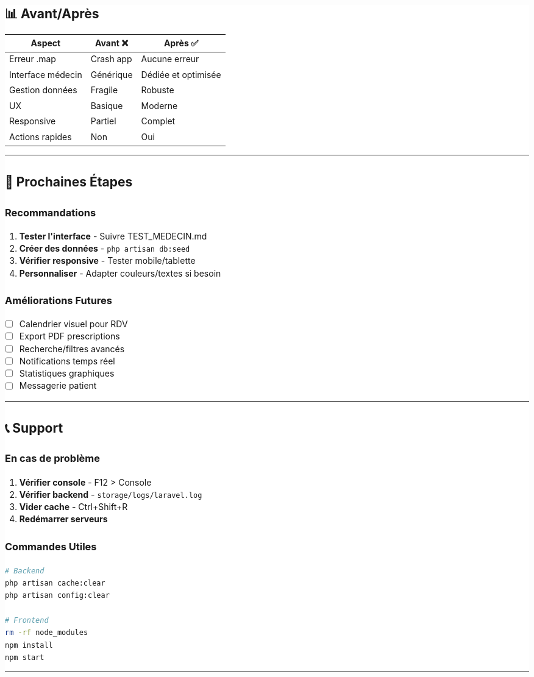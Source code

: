 
## 📊 Avant/Après

| Aspect | Avant ❌ | Après ✅ |
|--------|----------|----------|
| Erreur .map | Crash app | Aucune erreur |
| Interface médecin | Générique | Dédiée et optimisée |
| Gestion données | Fragile | Robuste |
| UX | Basique | Moderne |
| Responsive | Partiel | Complet |
| Actions rapides | Non | Oui |

---

## 🚀 Prochaines Étapes

### Recommandations

1. **Tester l'interface** - Suivre TEST_MEDECIN.md
2. **Créer des données** - `php artisan db:seed`
3. **Vérifier responsive** - Tester mobile/tablette
4. **Personnaliser** - Adapter couleurs/textes si besoin

### Améliorations Futures

- [ ] Calendrier visuel pour RDV
- [ ] Export PDF prescriptions
- [ ] Recherche/filtres avancés
- [ ] Notifications temps réel
- [ ] Statistiques graphiques
- [ ] Messagerie patient

---

## 📞 Support

### En cas de problème

1. **Vérifier console** - F12 > Console
2. **Vérifier backend** - `storage/logs/laravel.log`
3. **Vider cache** - Ctrl+Shift+R
4. **Redémarrer serveurs**

### Commandes Utiles

```bash
# Backend
php artisan cache:clear
php artisan config:clear

# Frontend
rm -rf node_modules
npm install
npm start
```

---